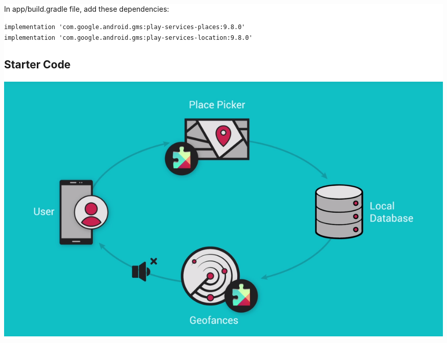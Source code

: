 
In app/build.gradle file, add these dependencies:
```
implementation 'com.google.android.gms:play-services-places:9.8.0'
implementation 'com.google.android.gms:play-services-location:9.8.0'
```

## Starter Code

![](lesson_5_8_starter.png)
